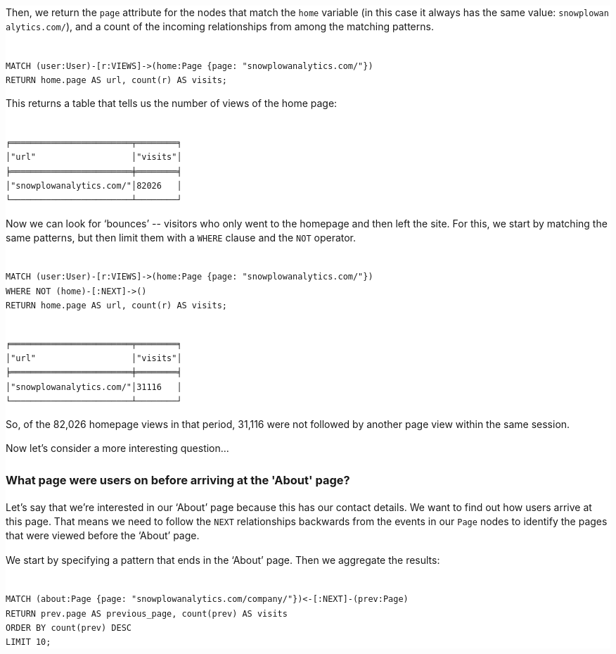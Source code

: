 Then, we return the `page` attribute for the nodes that match the `home` variable (in this case it always has the same value: `snowplowanalytics.com/`), and a count of the incoming relationships from among the matching patterns.

<pre><code>
MATCH (user:User)-[r:VIEWS]->(home:Page {page: "snowplowanalytics.com/"})
RETURN home.page AS url, count(r) AS visits;
</code></pre>

This returns a table that tells us the number of views of the home page:


<pre><code>
╒════════════════════════╤════════╕
│"url"                   │"visits"│
╞════════════════════════╪════════╡
│"snowplowanalytics.com/"│82026   │
└────────────────────────┴────────┘
</code></pre>

Now we can look for ‘bounces’ -- visitors who only went to the homepage and then left the site. For this, we start by matching the same patterns, but then limit them with a `WHERE` clause and the `NOT` operator.

<pre><code>
MATCH (user:User)-[r:VIEWS]->(home:Page {page: "snowplowanalytics.com/"})
WHERE NOT (home)-[:NEXT]->()
RETURN home.page AS url, count(r) AS visits;
</code></pre>

<pre><code>
╒════════════════════════╤════════╕
│"url"                   │"visits"│
╞════════════════════════╪════════╡
│"snowplowanalytics.com/"│31116   │
└────────────────────────┴────────┘
</code></pre>

So, of the 82,026 homepage views in that period, 31,116 were not followed by another page view within the same session.

Now let’s consider a more interesting question...

### What page were users on before arriving at the 'About' page?

Let’s say that we’re interested in our ‘About’ page because this has our contact details. We want to find out how users arrive at this page. That means we need to follow the `NEXT` relationships backwards from the events in our `Page` nodes to identify the pages that were viewed before the ‘About’ page.

We start by specifying a pattern that ends in the ‘About’ page. Then we aggregate the results:

<pre><code>
MATCH (about:Page {page: "snowplowanalytics.com/company/"})<-[:NEXT]-(prev:Page)
RETURN prev.page AS previous_page, count(prev) AS visits
ORDER BY count(prev) DESC
LIMIT 10;
</code></pre>


[image1]: /assets/img/blog/2017/07/Neo4j-fb-example.png
[image2]: /assets/img/blog/2017/07/Neo4j-basic-page-view.png
[image3]: /assets/img/blog/2017/07/Neo4j-next-relationships.png
[image4]: /assets/img/blog/2017/07/Neo4j-code-snippet.png
[image5]: /assets/img/blog/2017/07/Neo4j-users-linked-to-views.png
[image6]: /assets/img/blog/2017/07/Neo4j-user-history.png
[image7]: /assets/img/blog/2017/07/Neo4j-user-views-page.png
[image8]: /assets/img/blog/2017/07/Neo4j-page-next-page.png
[neo4j]: https://neo4j.com/
[event-grammars]: /blog/2013/08/12/towards-universal-event-analytics-building-an-event-grammar/
[deduplication-queries]: https://github.com/snowplow/snowplow/tree/master/5-data-modeling/deduplication-queries
[load-csv]: https://neo4j.com/docs/developer-manual/3.2/cypher/clauses/load-csv/
[graphgist]: http://neo4j.com/graphgist/c21486f569df546769a7/